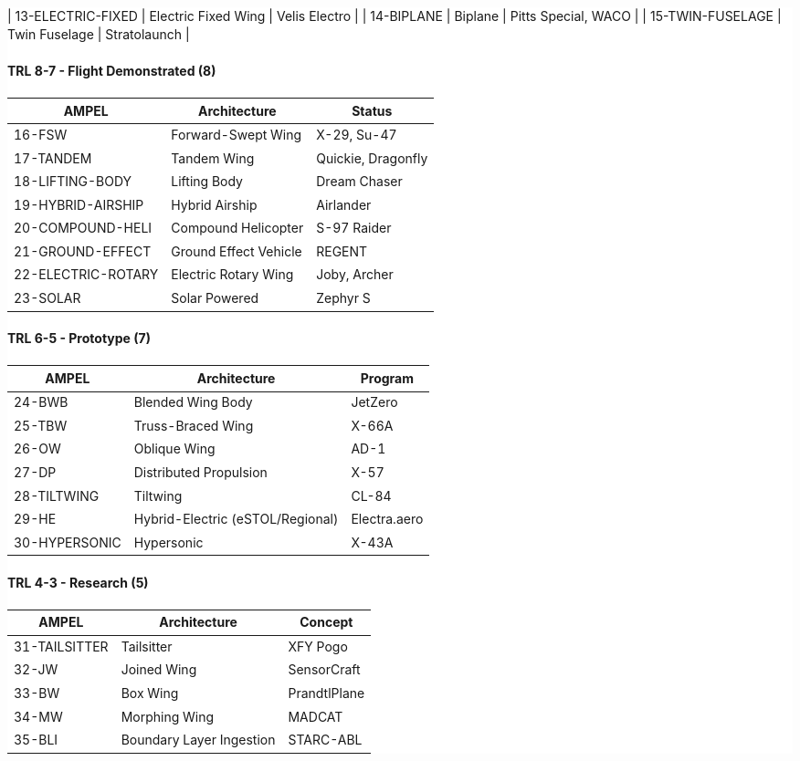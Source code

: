 | 13-ELECTRIC-FIXED | Electric Fixed Wing | Velis Electro |
| 14-BIPLANE | Biplane | Pitts Special, WACO |
| 15-TWIN-FUSELAGE | Twin Fuselage | Stratolaunch |

#### **TRL 8-7 - Flight Demonstrated (8)**
| AMPEL | Architecture | Status |
|-------|--------------|--------|
| 16-FSW | Forward-Swept Wing | X-29, Su-47 |
| 17-TANDEM | Tandem Wing | Quickie, Dragonfly |
| 18-LIFTING-BODY | Lifting Body | Dream Chaser |
| 19-HYBRID-AIRSHIP | Hybrid Airship | Airlander |
| 20-COMPOUND-HELI | Compound Helicopter | S-97 Raider |
| 21-GROUND-EFFECT | Ground Effect Vehicle | REGENT |
| 22-ELECTRIC-ROTARY | Electric Rotary Wing | Joby, Archer |
| 23-SOLAR | Solar Powered | Zephyr S |

#### **TRL 6-5 - Prototype (7)**
| AMPEL | Architecture | Program |
|-------|--------------|---------|
| 24-BWB | Blended Wing Body | JetZero |
| 25-TBW | Truss-Braced Wing | X-66A |
| 26-OW | Oblique Wing | AD-1 |
| 27-DP | Distributed Propulsion | X-57 |
| 28-TILTWING | Tiltwing | CL-84 |
| 29-HE | Hybrid-Electric (eSTOL/Regional) | Electra.aero |
| 30-HYPERSONIC | Hypersonic | X-43A |

#### **TRL 4-3 - Research (5)**
| AMPEL | Architecture | Concept |
|-------|--------------|---------|
| 31-TAILSITTER | Tailsitter | XFY Pogo |
| 32-JW | Joined Wing | SensorCraft |
| 33-BW | Box Wing | PrandtlPlane |
| 34-MW | Morphing Wing | MADCAT |
| 35-BLI | Boundary Layer Ingestion | STARC-ABL |
